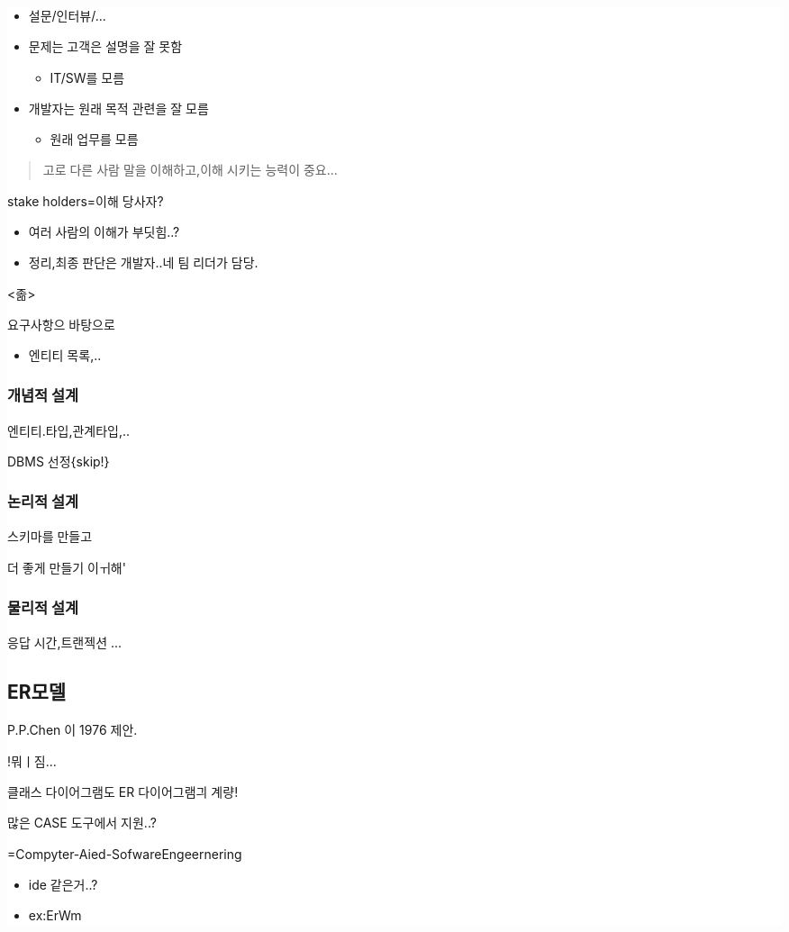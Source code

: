 - 설문/인터뷰/...

- 문제는 고객은 설명을 잘 못함

	- IT/SW를 모름

- 개발자는 원래 목적 관련을 잘 모름

	- 원래 업무를 모름

>고로 다른 사람 말을 이해하고,이해 시키는 능력이 중요...



stake holders=이해 당사자?

- 여러 사람의 이해가 부딧힘..?

- 정리,최종 판단은 개발자..네 팀 리더가 담당.

<졺>

요구사항으 바탕으로

- 엔티티 목록,..



### 개념적 설계

엔티티.타입,관계타입,..

DBMS 선정{skip!}

### 논리적 설계



스키마를 만들고

더 좋게 만들기 이ㅟ해'

### 물리적 설계



응답 시간,트랜젝션 ...

## ER모델

P.P.Chen 이 1976 제안.

!뭐ㅣ짐...

클래스 다이어그램도 ER 다이어그램긔 계량!



많은 CASE 도구에서 지원..?

=Compyter-Aied-SofwareEngeernering

- ide 같은거..?

- ex:ErWm

